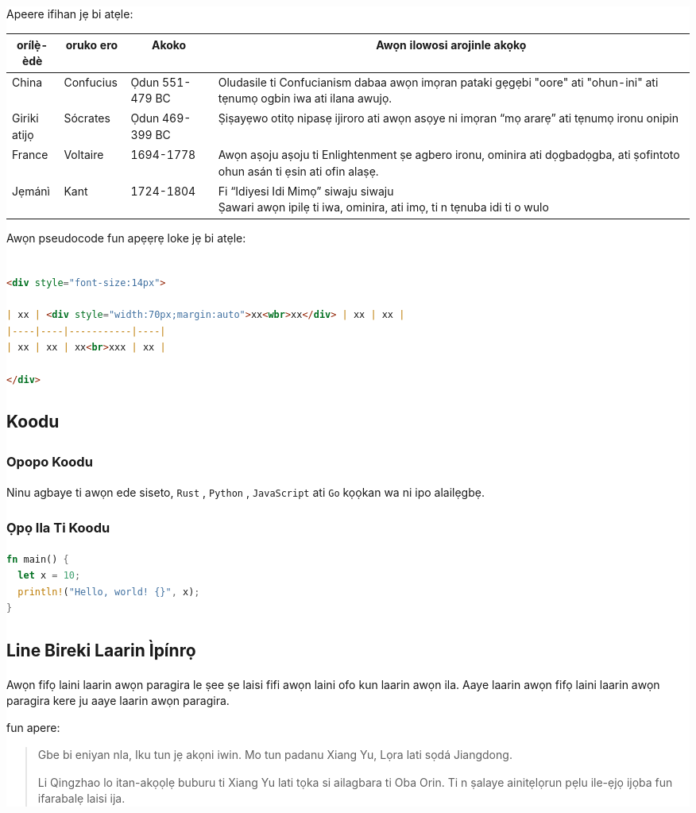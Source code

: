 Apeere ifihan jẹ bi atẹle:

<div style="font-size:14px">

| orílẹ̀-èdè       | <div style="width:70px;margin:auto">oruko ero</div> | Akoko | Awọn ilowosi arojinle akọkọ                                                       |
|------------|------------------------------------------------|-----------------|--------------------------------------------------------------------|
| China       | Confucius                                           | Ọdun 551-479 BC   | Oludasile ti Confucianism dabaa awọn imọran pataki gẹgẹbi "oore" ati "ohun-ini" ati tẹnumọ ogbin iwa ati ilana awujọ. |
| Giriki atijọ     | Sócrates                                       | Ọdun 469-399 BC   | Ṣiṣayẹwo otitọ nipasẹ ijiroro ati awọn asọye ni imọran “mọ ararẹ” ati tẹnumọ ironu onipin         |
| France       | Voltaire                                         | 1694-1778       | Awọn aṣoju aṣoju ti Enlightenment ṣe agbero ironu, ominira ati dọgbadọgba, ati ṣofintoto ohun asán ti ẹsin ati ofin alaṣẹ.   |
| Jẹmánì       | Kant                                           | 1724-1804       | Fi “Idiyesi Idi Mimọ” siwaju siwaju<br> Ṣawari awọn ipilẹ ti iwa, ominira, ati imọ, ti n tẹnuba idi ti o wulo     |

</div>

Awọn pseudocode fun apẹẹrẹ loke jẹ bi atẹle:

```md

<div style="font-size:14px">

| xx | <div style="width:70px;margin:auto">xx<wbr>xx</div> | xx | xx |
|----|----|-----------|----|
| xx | xx | xx<br>xxx | xx |

</div>

```

## Koodu

### Opopo Koodu

Ninu agbaye ti awọn ede siseto, `Rust` , `Python` , `JavaScript` ati `Go` kọọkan wa ni ipo alailẹgbẹ.

### Ọpọ Ila Ti Koodu

```rust
fn main() {
  let x = 10;
  println!("Hello, world! {}", x);
}
```

## Line Bireki Laarin Ìpínrọ

Awọn fifọ laini laarin awọn paragira le ṣee ṣe laisi fifi awọn laini ofo kun laarin awọn ila.
Aaye laarin awọn fifọ laini laarin awọn paragira kere ju aaye laarin awọn paragira.

fun apere:

> Gbe bi eniyan nla,
> Iku tun jẹ akọni iwin.
> Mo tun padanu Xiang Yu,
> Lọra lati sọdá Jiangdong.
>
> Li Qingzhao lo itan-akọọlẹ buburu ti Xiang Yu lati tọka si ailagbara ti Oba Orin.
> Ti n ṣalaye ainitẹlọrun pẹlu ile-ẹjọ ijọba fun ifarabalẹ laisi ija.